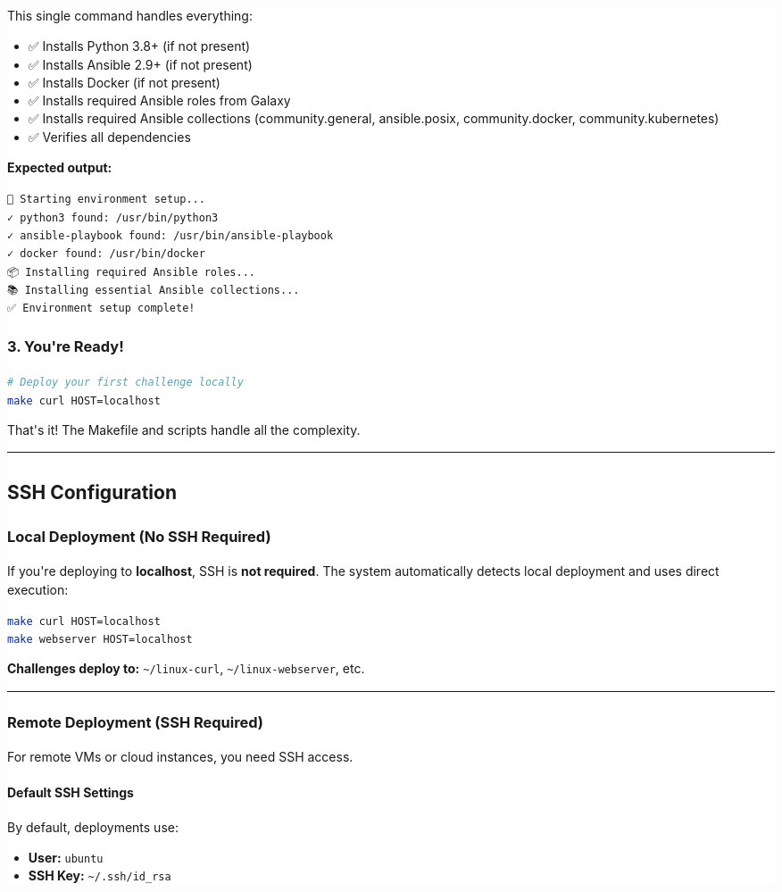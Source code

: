 This single command handles everything:
- ✅ Installs Python 3.8+ (if not present)
- ✅ Installs Ansible 2.9+ (if not present)
- ✅ Installs Docker (if not present)
- ✅ Installs required Ansible roles from Galaxy
- ✅ Installs required Ansible collections (community.general, ansible.posix, community.docker, community.kubernetes)
- ✅ Verifies all dependencies

**Expected output:**
```
🚀 Starting environment setup...
✓ python3 found: /usr/bin/python3
✓ ansible-playbook found: /usr/bin/ansible-playbook
✓ docker found: /usr/bin/docker
📦 Installing required Ansible roles...
📚 Installing essential Ansible collections...
✅ Environment setup complete!
```

### 3. You're Ready!

```bash
# Deploy your first challenge locally
make curl HOST=localhost
```

That's it! The Makefile and scripts handle all the complexity.

---

## SSH Configuration

### Local Deployment (No SSH Required)

If you're deploying to **localhost**, SSH is **not required**. The system automatically detects local deployment and uses direct execution:

```bash
make curl HOST=localhost
make webserver HOST=localhost
```

**Challenges deploy to:** `~/linux-curl`, `~/linux-webserver`, etc.

---

### Remote Deployment (SSH Required)

For remote VMs or cloud instances, you need SSH access.

#### Default SSH Settings

By default, deployments use:
- **User:** `ubuntu`
- **SSH Key:** `~/.ssh/id_rsa`
